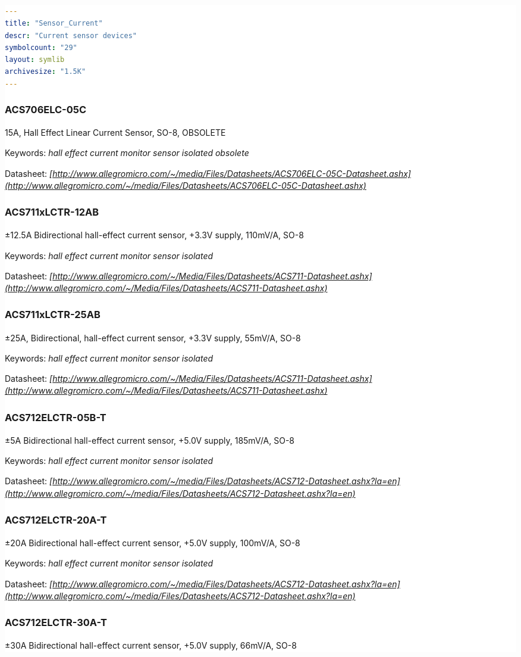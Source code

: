 ```yaml
---
title: "Sensor_Current"
descr: "Current sensor devices"
symbolcount: "29"
layout: symlib
archivesize: "1.5K"
---
```


### ACS706ELC-05C
15A, Hall Effect Linear Current Sensor, SO-8, OBSOLETE


Keywords: *hall effect current monitor sensor isolated obsolete*

Datasheet: *[http://www.allegromicro.com/~/media/Files/Datasheets/ACS706ELC-05C-Datasheet.ashx](http://www.allegromicro.com/~/media/Files/Datasheets/ACS706ELC-05C-Datasheet.ashx)*

### ACS711xLCTR-12AB
±12.5A Bidirectional hall-effect current sensor, +3.3V supply, 110mV/A, SO-8


Keywords: *hall effect current monitor sensor isolated*

Datasheet: *[http://www.allegromicro.com/~/Media/Files/Datasheets/ACS711-Datasheet.ashx](http://www.allegromicro.com/~/Media/Files/Datasheets/ACS711-Datasheet.ashx)*

### ACS711xLCTR-25AB
±25A, Bidirectional, hall-effect current sensor, +3.3V supply, 55mV/A, SO-8


Keywords: *hall effect current monitor sensor isolated*

Datasheet: *[http://www.allegromicro.com/~/Media/Files/Datasheets/ACS711-Datasheet.ashx](http://www.allegromicro.com/~/Media/Files/Datasheets/ACS711-Datasheet.ashx)*

### ACS712ELCTR-05B-T
±5A Bidirectional hall-effect current sensor, +5.0V supply, 185mV/A, SO-8


Keywords: *hall effect current monitor sensor isolated*

Datasheet: *[http://www.allegromicro.com/~/media/Files/Datasheets/ACS712-Datasheet.ashx?la=en](http://www.allegromicro.com/~/media/Files/Datasheets/ACS712-Datasheet.ashx?la=en)*

### ACS712ELCTR-20A-T
±20A Bidirectional hall-effect current sensor, +5.0V supply, 100mV/A, SO-8


Keywords: *hall effect current monitor sensor isolated*

Datasheet: *[http://www.allegromicro.com/~/media/Files/Datasheets/ACS712-Datasheet.ashx?la=en](http://www.allegromicro.com/~/media/Files/Datasheets/ACS712-Datasheet.ashx?la=en)*

### ACS712ELCTR-30A-T
±30A Bidirectional hall-effect current sensor, +5.0V supply, 66mV/A, SO-8
